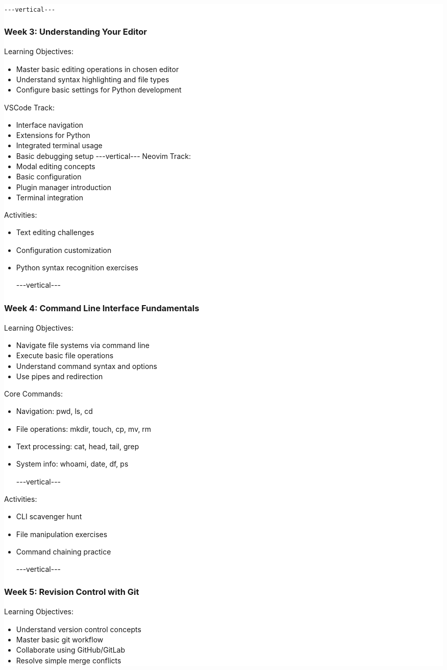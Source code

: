     ---vertical---

  ### Week 3: Understanding Your Editor

  Learning Objectives:
  - Master basic editing operations in chosen editor
  - Understand syntax highlighting and file types
  - Configure basic settings for Python development

  VSCode Track:
  - Interface navigation
  - Extensions for Python
  - Integrated terminal usage
  - Basic debugging setup
    ---vertical---
  Neovim Track:
  - Modal editing concepts
  - Basic configuration
  - Plugin manager introduction
  - Terminal integration

  Activities:
  - Text editing challenges
  - Configuration customization
  - Python syntax recognition exercises

    ---vertical---

  ### Week 4: Command Line Interface Fundamentals

  Learning Objectives:
  - Navigate file systems via command line
  - Execute basic file operations
  - Understand command syntax and options
  - Use pipes and redirection

  Core Commands:
  - Navigation: pwd, ls, cd
  - File operations: mkdir, touch, cp, mv, rm
  - Text processing: cat, head, tail, grep
  - System info: whoami, date, df, ps

    ---vertical---

  Activities:
  - CLI scavenger hunt
  - File manipulation exercises
  - Command chaining practice

    ---vertical---

  ### Week 5: Revision Control with Git

  Learning Objectives:
  - Understand version control concepts
  - Master basic git workflow
  - Collaborate using GitHub/GitLab
  - Resolve simple merge conflicts
